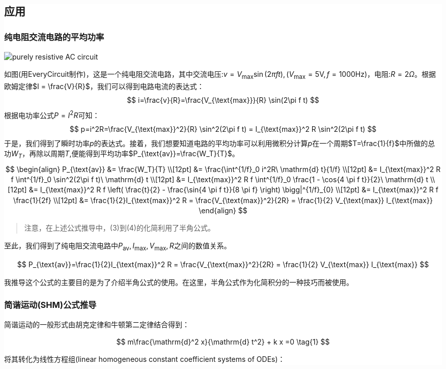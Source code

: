 ## 应用

### 纯电阻交流电路的平均功率

![purely resistive AC circuit](assets/工具类/purely_resistive_AC_circuit.png)

如图(用EveryCircuit制作)，这是一个纯电阻交流电路，其中交流电压:$v = V_{\text{max}} \sin(2\pi f t),(V_{\text{max}}=5 \text{V}, f = 1000 \text{Hz}$)，电阻:$R=2 \Omega$。根据欧姆定律$I = \frac{V}{R}$，我们可以得到电路电流的表达式：
$$
i=\frac{v}{R}=\frac{V_{\text{max}}}{R} \sin(2\pi f t)
$$
根据电功率公式$P=I^2 R$可知：
$$
p=i^2R=\frac{V_{\text{max}}^2}{R} \sin^2(2\pi f t) = I_{\text{max}}^2 R \sin^2(2\pi f t)
$$
于是，我们得到了瞬时功率$p$的表达式。接着，我们想要知道电路的平均功率可以利用微积分计算$p$在一个周期$T=\frac{1}{f}$中所做的总功$W_T$，再除以周期$T$,便能得到平均功率$P_{\text{av}}=\frac{W_T}{T}$。
$$
\begin{align}
P_{\text{av}}
&= \frac{W_T}{T} \\[12pt]
&= \frac{\int^{1/f}_0 i^2R\ \mathrm{d} t}{1/f} \\[12pt]
&= I_{\text{max}}^2 R f \int^{1/f}_0 \sin^2(2\pi f t)\ \mathrm{d} t \\[12pt]
&= I_{\text{max}}^2 R f \int^{1/f}_0 \frac{1 - \cos{4 \pi f t}}{2}\ \mathrm{d} t \\[12pt]
&= I_{\text{max}}^2 R f \left( \frac{t}{2} - \frac{\sin{4 \pi f t}}{8 \pi f} \right) \bigg|^{1/f}_{0} \\[12pt]
&= I_{\text{max}}^2 R  f \frac{1}{2f} \\[12pt]
&= \frac{1}{2}I_{\text{max}}^2 R = \frac{V_{\text{max}}^2}{2R} = \frac{1}{2} V_{\text{max}} I_{\text{max}}
\end{align}
$$

> 注意，在上述公式推导中，(3)到(4)的化简利用了半角公式。

至此，我们得到了纯电阻交流电路中$P_\text{av},I_{\text{max}},V_{\text{max}},R$之间的数值关系。

$$
P_{\text{av}}=\frac{1}{2}I_{\text{max}}^2 R = \frac{V_{\text{max}}^2}{2R} = \frac{1}{2} V_{\text{max}} I_{\text{max}}
$$

我推导这个公式的主要目的是为了介绍半角公式的使用。在这里，半角公式作为化简积分的一种技巧而被使用。

### 简谐运动(SHM)公式推导

简谐运动的一般形式由胡克定律和牛顿第二定律结合得到：

$$
m\frac{\mathrm{d}^2 x}{\mathrm{d} t^2} + k x =0 \tag{1}
$$

将其转化为线性方程组(linear homogeneous constant coefficient systems of ODEs)：
